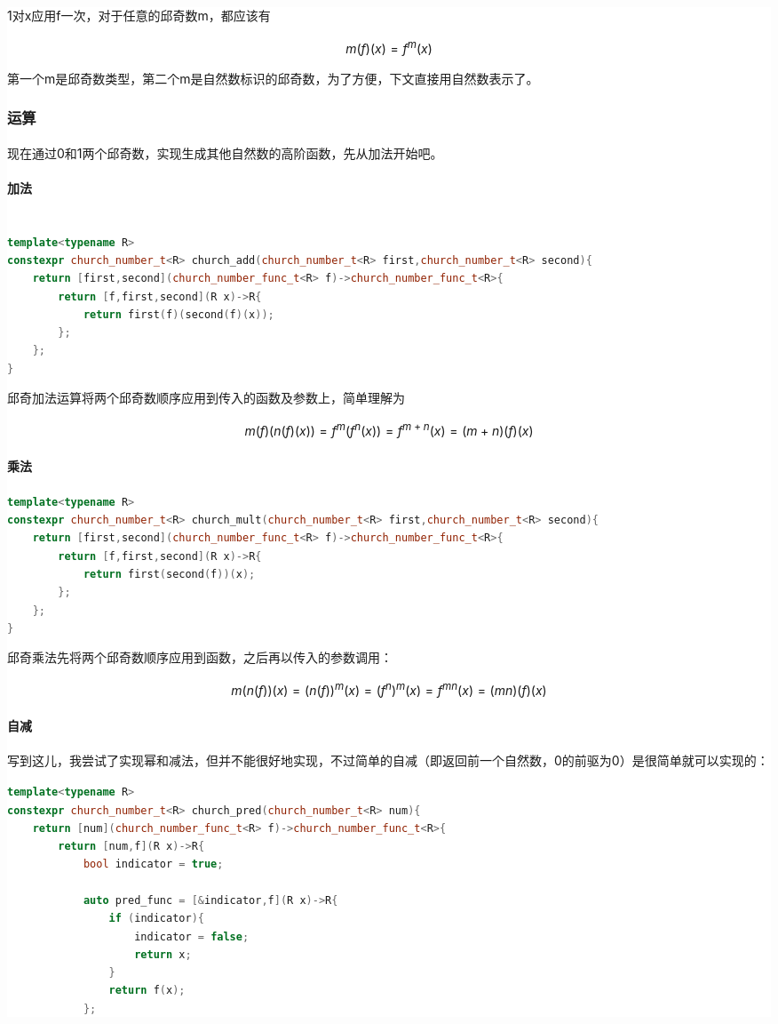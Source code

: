 1对x应用f一次，对于任意的邱奇数m，都应该有

$$
m(f)(x) = f^m(x)
$$

第一个m是邱奇数类型，第二个m是自然数标识的邱奇数，为了方便，下文直接用自然数表示了。

### 运算

现在通过0和1两个邱奇数，实现生成其他自然数的高阶函数，先从加法开始吧。

#### 加法

```cpp

template<typename R>
constexpr church_number_t<R> church_add(church_number_t<R> first,church_number_t<R> second){
    return [first,second](church_number_func_t<R> f)->church_number_func_t<R>{
        return [f,first,second](R x)->R{
            return first(f)(second(f)(x)); 
        };
    };
}
```

邱奇加法运算将两个邱奇数顺序应用到传入的函数及参数上，简单理解为

$$
m(f)(n(f)(x)) = f^m(f^n(x)) = f^{m+n}(x) = (m+n)(f)(x)
$$

#### 乘法

```cpp
template<typename R>
constexpr church_number_t<R> church_mult(church_number_t<R> first,church_number_t<R> second){
    return [first,second](church_number_func_t<R> f)->church_number_func_t<R>{
        return [f,first,second](R x)->R{
            return first(second(f))(x); 
        };
    };
}
```

邱奇乘法先将两个邱奇数顺序应用到函数，之后再以传入的参数调用：

$$
m(n(f))(x) = (n(f))^m(x) = (f^n)^m(x) = f^{mn}(x) = (mn)(f)(x)
$$

#### 自减

写到这儿，我尝试了实现幂和减法，但并不能很好地实现，不过简单的自减（即返回前一个自然数，0的前驱为0）是很简单就可以实现的：

```cpp
template<typename R>
constexpr church_number_t<R> church_pred(church_number_t<R> num){
    return [num](church_number_func_t<R> f)->church_number_func_t<R>{
        return [num,f](R x)->R{
            bool indicator = true;

            auto pred_func = [&indicator,f](R x)->R{
                if (indicator){
                    indicator = false;
                    return x;
                } 
                return f(x);
            };
```